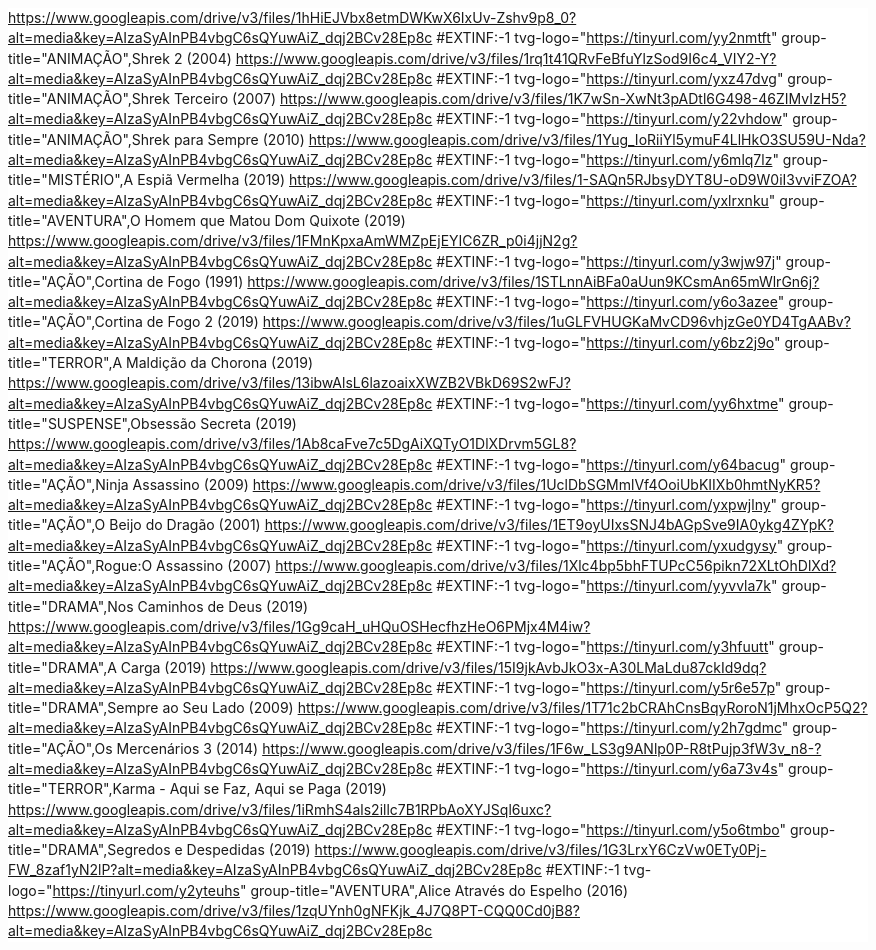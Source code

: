 https://www.googleapis.com/drive/v3/files/1hHiEJVbx8etmDWKwX6IxUv-Zshv9p8_0?alt=media&key=AIzaSyAInPB4vbgC6sQYuwAiZ_dqj2BCv28Ep8c
#EXTINF:-1 tvg-logo="https://tinyurl.com/yy2nmtft" group-title="ANIMAÇÃO",Shrek 2 (2004)
https://www.googleapis.com/drive/v3/files/1rq1t41QRvFeBfuYlzSod9I6c4_VIY2-Y?alt=media&key=AIzaSyAInPB4vbgC6sQYuwAiZ_dqj2BCv28Ep8c
#EXTINF:-1 tvg-logo="https://tinyurl.com/yxz47dvg" group-title="ANIMAÇÃO",Shrek Terceiro (2007)
https://www.googleapis.com/drive/v3/files/1K7wSn-XwNt3pADtl6G498-46ZIMvIzH5?alt=media&key=AIzaSyAInPB4vbgC6sQYuwAiZ_dqj2BCv28Ep8c
#EXTINF:-1 tvg-logo="https://tinyurl.com/y22vhdow" group-title="ANIMAÇÃO",Shrek para Sempre (2010)
https://www.googleapis.com/drive/v3/files/1Yug_IoRiiYl5ymuF4LlHkO3SU59U-Nda?alt=media&key=AIzaSyAInPB4vbgC6sQYuwAiZ_dqj2BCv28Ep8c
#EXTINF:-1 tvg-logo="https://tinyurl.com/y6mlq7lz" group-title="MISTÉRIO",A Espiã Vermelha (2019)
https://www.googleapis.com/drive/v3/files/1-SAQn5RJbsyDYT8U-oD9W0iI3vviFZOA?alt=media&key=AIzaSyAInPB4vbgC6sQYuwAiZ_dqj2BCv28Ep8c
#EXTINF:-1 tvg-logo="https://tinyurl.com/yxlrxnku" group-title="AVENTURA",O Homem que Matou Dom Quixote (2019)
https://www.googleapis.com/drive/v3/files/1FMnKpxaAmWMZpEjEYIC6ZR_p0i4jjN2g?alt=media&key=AIzaSyAInPB4vbgC6sQYuwAiZ_dqj2BCv28Ep8c
#EXTINF:-1 tvg-logo="https://tinyurl.com/y3wjw97j" group-title="AÇÃO",Cortina de Fogo (1991)
https://www.googleapis.com/drive/v3/files/1STLnnAiBFa0aUun9KCsmAn65mWlrGn6j?alt=media&key=AIzaSyAInPB4vbgC6sQYuwAiZ_dqj2BCv28Ep8c
#EXTINF:-1 tvg-logo="https://tinyurl.com/y6o3azee" group-title="AÇÃO",Cortina de Fogo 2 (2019)
https://www.googleapis.com/drive/v3/files/1uGLFVHUGKaMvCD96vhjzGe0YD4TgAABv?alt=media&key=AIzaSyAInPB4vbgC6sQYuwAiZ_dqj2BCv28Ep8c
#EXTINF:-1 tvg-logo="https://tinyurl.com/y6bz2j9o" group-title="TERROR",A Maldição da Chorona (2019)
https://www.googleapis.com/drive/v3/files/13ibwAlsL6lazoaixXWZB2VBkD69S2wFJ?alt=media&key=AIzaSyAInPB4vbgC6sQYuwAiZ_dqj2BCv28Ep8c
#EXTINF:-1 tvg-logo="https://tinyurl.com/yy6hxtme" group-title="SUSPENSE",Obsessão Secreta (2019)
https://www.googleapis.com/drive/v3/files/1Ab8caFve7c5DgAiXQTyO1DlXDrvm5GL8?alt=media&key=AIzaSyAInPB4vbgC6sQYuwAiZ_dqj2BCv28Ep8c
#EXTINF:-1 tvg-logo="https://tinyurl.com/y64bacug" group-title="AÇÃO",Ninja Assassino (2009)
https://www.googleapis.com/drive/v3/files/1UclDbSGMmlVf4OoiUbKIIXb0hmtNyKR5?alt=media&key=AIzaSyAInPB4vbgC6sQYuwAiZ_dqj2BCv28Ep8c
#EXTINF:-1 tvg-logo="https://tinyurl.com/yxpwjlny" group-title="AÇÃO",O Beijo do Dragão (2001)
https://www.googleapis.com/drive/v3/files/1ET9oyUIxsSNJ4bAGpSve9IA0ykg4ZYpK?alt=media&key=AIzaSyAInPB4vbgC6sQYuwAiZ_dqj2BCv28Ep8c
#EXTINF:-1 tvg-logo="https://tinyurl.com/yxudgysy" group-title="AÇÃO",Rogue:O Assassino (2007)
https://www.googleapis.com/drive/v3/files/1Xlc4bp5bhFTUPcC56pikn72XLtOhDlXd?alt=media&key=AIzaSyAInPB4vbgC6sQYuwAiZ_dqj2BCv28Ep8c
#EXTINF:-1 tvg-logo="https://tinyurl.com/yyvvla7k" group-title="DRAMA",Nos Caminhos de Deus (2019)
https://www.googleapis.com/drive/v3/files/1Gg9caH_uHQuOSHecfhzHeO6PMjx4M4iw?alt=media&key=AIzaSyAInPB4vbgC6sQYuwAiZ_dqj2BCv28Ep8c
#EXTINF:-1 tvg-logo="https://tinyurl.com/y3hfuutt" group-title="DRAMA",A Carga (2019)
https://www.googleapis.com/drive/v3/files/15I9jkAvbJkO3x-A30LMaLdu87ckId9dq?alt=media&key=AIzaSyAInPB4vbgC6sQYuwAiZ_dqj2BCv28Ep8c
#EXTINF:-1 tvg-logo="https://tinyurl.com/y5r6e57p" group-title="DRAMA",Sempre ao Seu Lado (2009)
https://www.googleapis.com/drive/v3/files/1T71c2bCRAhCnsBqyRoroN1jMhxOcP5Q2?alt=media&key=AIzaSyAInPB4vbgC6sQYuwAiZ_dqj2BCv28Ep8c
#EXTINF:-1 tvg-logo="https://tinyurl.com/y2h7gdmc" group-title="AÇÃO",Os Mercenários 3 (2014) 
https://www.googleapis.com/drive/v3/files/1F6w_LS3g9ANlp0P-R8tPujp3fW3v_n8-?alt=media&key=AIzaSyAInPB4vbgC6sQYuwAiZ_dqj2BCv28Ep8c
#EXTINF:-1 tvg-logo="https://tinyurl.com/y6a73v4s" group-title="TERROR",Karma - Aqui se Faz, Aqui se Paga (2019)
https://www.googleapis.com/drive/v3/files/1iRmhS4als2illc7B1RPbAoXYJSql6uxc?alt=media&key=AIzaSyAInPB4vbgC6sQYuwAiZ_dqj2BCv28Ep8c
#EXTINF:-1 tvg-logo="https://tinyurl.com/y5o6tmbo" group-title="DRAMA",Segredos e Despedidas (2019)
https://www.googleapis.com/drive/v3/files/1G3LrxY6CzVw0ETy0Pj-FW_8zaf1yN2lP?alt=media&key=AIzaSyAInPB4vbgC6sQYuwAiZ_dqj2BCv28Ep8c
#EXTINF:-1 tvg-logo="https://tinyurl.com/y2yteuhs" group-title="AVENTURA",Alice Através do Espelho (2016)
https://www.googleapis.com/drive/v3/files/1zqUYnh0gNFKjk_4J7Q8PT-CQQ0Cd0jB8?alt=media&key=AIzaSyAInPB4vbgC6sQYuwAiZ_dqj2BCv28Ep8c